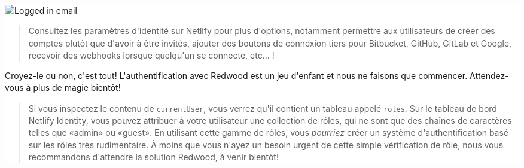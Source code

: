![Logged in email](https://user-images.githubusercontent.com/300/82389433-05b2e680-99f1-11ea-9d01-456cad508c80.png)

> Consultez les paramètres d'identité sur Netlify pour plus d'options, notamment permettre aux utilisateurs de créer des comptes plutôt que d'avoir à être invités, ajouter des boutons de connexion tiers pour Bitbucket, GitHub, GitLab et Google, recevoir des webhooks lorsque quelqu'un se connecte, etc... !

Croyez-le ou non, c'est tout! L'authentification avec Redwood est un jeu d'enfant et nous ne faisons que commencer. Attendez-vous à plus de magie bientôt!

> Si vous inspectez le contenu de `currentUser`, vous verrez qu'il contient un tableau appelé `roles`. Sur le tableau de bord Netlify Identity, vous pouvez attribuer à votre utilisateur une collection de rôles, qui ne sont que des chaînes de caractères telles que «admin» ou «guest». En utilisant cette gamme de rôles, vous *pourriez* créer un système d'authentification basé sur les rôles très rudimentaire. À moins que vous n'ayez un besoin urgent de cette simple vérification de rôle, nous vous recommandons d'attendre la solution Redwood, à venir bientôt!

